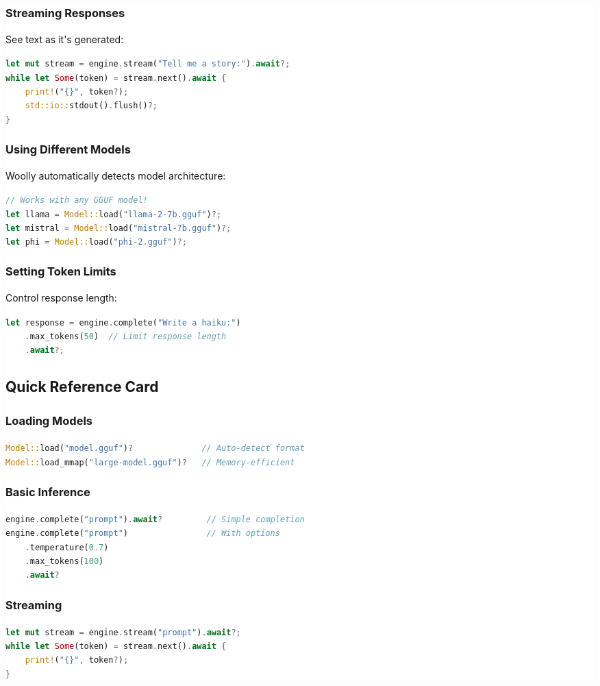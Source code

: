 ### Streaming Responses

See text as it's generated:

```rust
let mut stream = engine.stream("Tell me a story:").await?;
while let Some(token) = stream.next().await {
    print!("{}", token?);
    std::io::stdout().flush()?;
}
```

### Using Different Models

Woolly automatically detects model architecture:

```rust
// Works with any GGUF model!
let llama = Model::load("llama-2-7b.gguf")?;
let mistral = Model::load("mistral-7b.gguf")?;
let phi = Model::load("phi-2.gguf")?;
```

### Setting Token Limits

Control response length:

```rust
let response = engine.complete("Write a haiku:")
    .max_tokens(50)  // Limit response length
    .await?;
```

## Quick Reference Card

### Loading Models
```rust
Model::load("model.gguf")?              // Auto-detect format
Model::load_mmap("large-model.gguf")?   // Memory-efficient
```

### Basic Inference
```rust
engine.complete("prompt").await?         // Simple completion
engine.complete("prompt")                // With options
    .temperature(0.7)
    .max_tokens(100)
    .await?
```

### Streaming
```rust
let mut stream = engine.stream("prompt").await?;
while let Some(token) = stream.next().await {
    print!("{}", token?);
}
```
